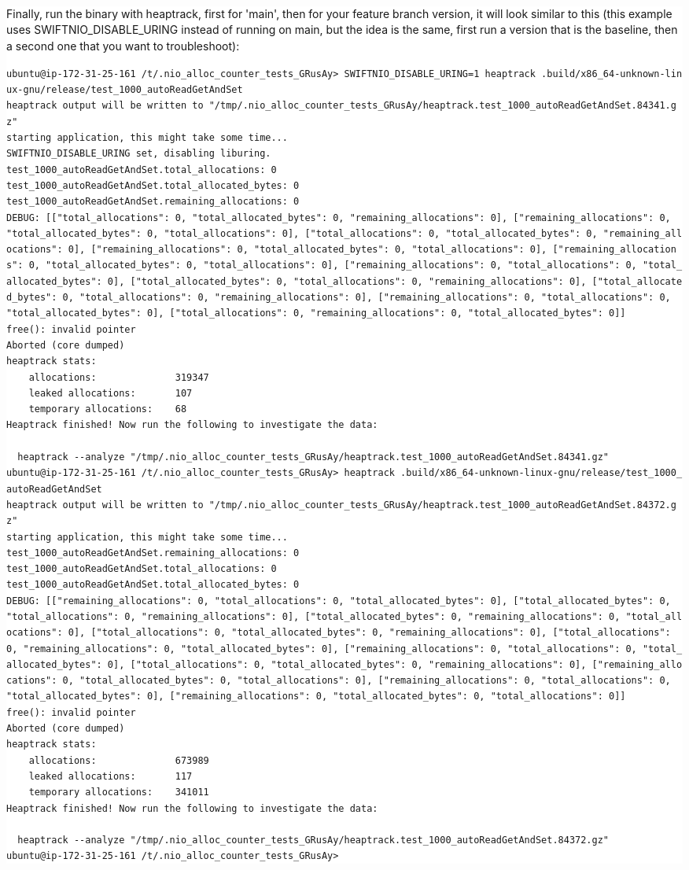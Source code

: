 Finally, run the binary with heaptrack, first for 'main', then for your feature branch version, it will look 
similar to this (this example uses SWIFTNIO_DISABLE_URING instead of running on main, but the idea
is the same, first run a version that is the baseline, then a second one that you want to troubleshoot):

```
ubuntu@ip-172-31-25-161 /t/.nio_alloc_counter_tests_GRusAy> SWIFTNIO_DISABLE_URING=1 heaptrack .build/x86_64-unknown-linux-gnu/release/test_1000_autoReadGetAndSet
heaptrack output will be written to "/tmp/.nio_alloc_counter_tests_GRusAy/heaptrack.test_1000_autoReadGetAndSet.84341.gz"
starting application, this might take some time...
SWIFTNIO_DISABLE_URING set, disabling liburing.
test_1000_autoReadGetAndSet.total_allocations: 0
test_1000_autoReadGetAndSet.total_allocated_bytes: 0
test_1000_autoReadGetAndSet.remaining_allocations: 0
DEBUG: [["total_allocations": 0, "total_allocated_bytes": 0, "remaining_allocations": 0], ["remaining_allocations": 0, "total_allocated_bytes": 0, "total_allocations": 0], ["total_allocations": 0, "total_allocated_bytes": 0, "remaining_allocations": 0], ["remaining_allocations": 0, "total_allocated_bytes": 0, "total_allocations": 0], ["remaining_allocations": 0, "total_allocated_bytes": 0, "total_allocations": 0], ["remaining_allocations": 0, "total_allocations": 0, "total_allocated_bytes": 0], ["total_allocated_bytes": 0, "total_allocations": 0, "remaining_allocations": 0], ["total_allocated_bytes": 0, "total_allocations": 0, "remaining_allocations": 0], ["remaining_allocations": 0, "total_allocations": 0, "total_allocated_bytes": 0], ["total_allocations": 0, "remaining_allocations": 0, "total_allocated_bytes": 0]]
free(): invalid pointer
Aborted (core dumped)
heaptrack stats:
    allocations:              319347
    leaked allocations:       107
    temporary allocations:    68
Heaptrack finished! Now run the following to investigate the data:

  heaptrack --analyze "/tmp/.nio_alloc_counter_tests_GRusAy/heaptrack.test_1000_autoReadGetAndSet.84341.gz"
ubuntu@ip-172-31-25-161 /t/.nio_alloc_counter_tests_GRusAy> heaptrack .build/x86_64-unknown-linux-gnu/release/test_1000_autoReadGetAndSet
heaptrack output will be written to "/tmp/.nio_alloc_counter_tests_GRusAy/heaptrack.test_1000_autoReadGetAndSet.84372.gz"
starting application, this might take some time...
test_1000_autoReadGetAndSet.remaining_allocations: 0
test_1000_autoReadGetAndSet.total_allocations: 0
test_1000_autoReadGetAndSet.total_allocated_bytes: 0
DEBUG: [["remaining_allocations": 0, "total_allocations": 0, "total_allocated_bytes": 0], ["total_allocated_bytes": 0, "total_allocations": 0, "remaining_allocations": 0], ["total_allocated_bytes": 0, "remaining_allocations": 0, "total_allocations": 0], ["total_allocations": 0, "total_allocated_bytes": 0, "remaining_allocations": 0], ["total_allocations": 0, "remaining_allocations": 0, "total_allocated_bytes": 0], ["remaining_allocations": 0, "total_allocations": 0, "total_allocated_bytes": 0], ["total_allocations": 0, "total_allocated_bytes": 0, "remaining_allocations": 0], ["remaining_allocations": 0, "total_allocated_bytes": 0, "total_allocations": 0], ["remaining_allocations": 0, "total_allocations": 0, "total_allocated_bytes": 0], ["remaining_allocations": 0, "total_allocated_bytes": 0, "total_allocations": 0]]
free(): invalid pointer
Aborted (core dumped)
heaptrack stats:
    allocations:              673989
    leaked allocations:       117
    temporary allocations:    341011
Heaptrack finished! Now run the following to investigate the data:

  heaptrack --analyze "/tmp/.nio_alloc_counter_tests_GRusAy/heaptrack.test_1000_autoReadGetAndSet.84372.gz"
ubuntu@ip-172-31-25-161 /t/.nio_alloc_counter_tests_GRusAy> 
```